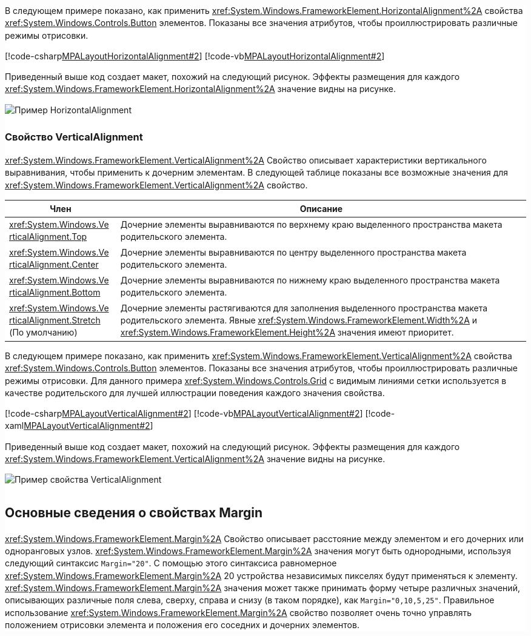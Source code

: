  В следующем примере показано, как применить <xref:System.Windows.FrameworkElement.HorizontalAlignment%2A> свойства <xref:System.Windows.Controls.Button> элементов. Показаны все значения атрибутов, чтобы проиллюстрировать различные режимы отрисовки.  
  
 [!code-csharp[MPALayoutHorizontalAlignment#2](../../../../samples/snippets/csharp/VS_Snippets_Wpf/MPALayoutHorizontalAlignment/CSharp/MPA_Layout_HorizontalAlignment.cs#2)]
 [!code-vb[MPALayoutHorizontalAlignment#2](../../../../samples/snippets/visualbasic/VS_Snippets_Wpf/MPALayoutHorizontalAlignment/VisualBasic/MPA_Layout_HorizontalAlignment.vb#2)]  
  
 Приведенный выше код создает макет, похожий на следующий рисунок. Эффекты размещения для каждого <xref:System.Windows.FrameworkElement.HorizontalAlignment%2A> значение видны на рисунке.  
  
 ![Пример HorizontalAlignment](../../../../docs/framework/wpf/advanced/media/layout-horizontal-alignment-graphic.PNG "layout_horizontal_alignment_graphic")  
  
<a name="wcpsdk_layout_amp_verticalalignment_properties"></a>   
### <a name="verticalalignment-property"></a>Свойство VerticalAlignment  
 <xref:System.Windows.FrameworkElement.VerticalAlignment%2A> Свойство описывает характеристики вертикального выравнивания, чтобы применить к дочерним элементам. В следующей таблице показаны все возможные значения для <xref:System.Windows.FrameworkElement.VerticalAlignment%2A> свойство.  
  
|Член|Описание|  
|------------|-----------------|  
|<xref:System.Windows.VerticalAlignment.Top>|Дочерние элементы выравниваются по верхнему краю выделенного пространства макета родительского элемента.|  
|<xref:System.Windows.VerticalAlignment.Center>|Дочерние элементы выравниваются по центру выделенного пространства макета родительского элемента.|  
|<xref:System.Windows.VerticalAlignment.Bottom>|Дочерние элементы выравниваются по нижнему краю выделенного пространства макета родительского элемента.|  
|<xref:System.Windows.VerticalAlignment.Stretch> (По умолчанию)|Дочерние элементы растягиваются для заполнения выделенного пространства макета родительского элемента. Явные <xref:System.Windows.FrameworkElement.Width%2A> и <xref:System.Windows.FrameworkElement.Height%2A> значения имеют приоритет.|  
  
 В следующем примере показано, как применить <xref:System.Windows.FrameworkElement.VerticalAlignment%2A> свойства <xref:System.Windows.Controls.Button> элементов. Показаны все значения атрибутов, чтобы проиллюстрировать различные режимы отрисовки. Для данного примера <xref:System.Windows.Controls.Grid> с видимым линиями сетки используется в качестве родительского для лучшей иллюстрации поведения каждого значения свойства.  
  
 [!code-csharp[MPALayoutVerticalAlignment#2](../../../../samples/snippets/csharp/VS_Snippets_Wpf/MPALayoutVerticalAlignment/CSharp/MPA_Layout_VerticalAlignment.cs#2)]
 [!code-vb[MPALayoutVerticalAlignment#2](../../../../samples/snippets/visualbasic/VS_Snippets_Wpf/MPALayoutVerticalAlignment/VisualBasic/MPA_Layout_VerticalAlignment.vb#2)]
 [!code-xaml[MPALayoutVerticalAlignment#2](../../../../samples/snippets/xaml/VS_Snippets_Wpf/MPALayoutVerticalAlignment/XAML/default.xaml#2)]  
  
 Приведенный выше код создает макет, похожий на следующий рисунок. Эффекты размещения для каждого <xref:System.Windows.FrameworkElement.VerticalAlignment%2A> значение видны на рисунке.  
  
 ![Пример свойства VerticalAlignment](../../../../docs/framework/wpf/advanced/media/layout-vertical-alignment-graphic.PNG "layout_vertical_alignment_graphic")  
  
<a name="wcpsdk_layout_amp_margin_properties"></a>   
## <a name="understanding-margin-properties"></a>Основные сведения о свойствах Margin  
 <xref:System.Windows.FrameworkElement.Margin%2A> Свойство описывает расстояние между элементом и его дочерних или одноранговых узлов. <xref:System.Windows.FrameworkElement.Margin%2A> значения могут быть однородными, используя следующий синтаксис `Margin="20"`. С помощью этого синтаксиса равномерное <xref:System.Windows.FrameworkElement.Margin%2A> 20 устройства независимых пикселях будут применяться к элементу. <xref:System.Windows.FrameworkElement.Margin%2A> значения может также принимать форму четыре различных значений, описывающих различные поля слева, сверху, справа и снизу (в таком порядке), как `Margin="0,10,5,25"`. Правильное использование <xref:System.Windows.FrameworkElement.Margin%2A> свойство позволяет очень точно управлять положением отрисовки элемента и положения его соседних и дочерних элементов.  
  